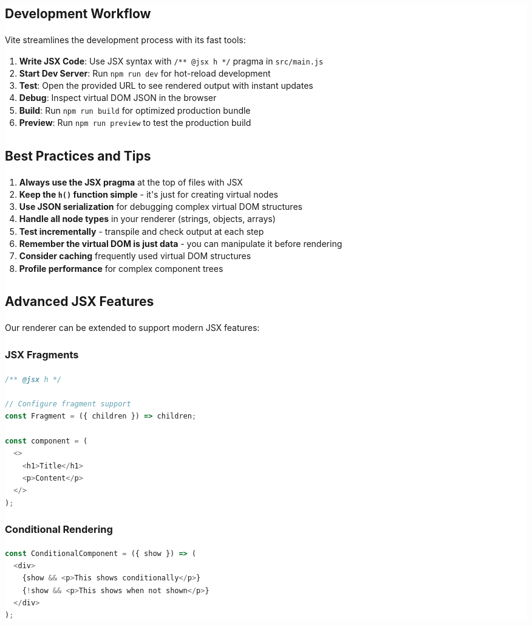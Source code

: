 ## Development Workflow

Vite streamlines the development process with its fast tools:

1. **Write JSX Code**: Use JSX syntax with `/** @jsx h */` pragma in `src/main.js`
2. **Start Dev Server**: Run `npm run dev` for hot-reload development
3. **Test**: Open the provided URL to see rendered output with instant updates
4. **Debug**: Inspect virtual DOM JSON in the browser
5. **Build**: Run `npm run build` for optimized production bundle
6. **Preview**: Run `npm run preview` to test the production build

## Best Practices and Tips

1. **Always use the JSX pragma** at the top of files with JSX
2. **Keep the `h()` function simple** - it's just for creating virtual nodes
3. **Use JSON serialization** for debugging complex virtual DOM structures
4. **Handle all node types** in your renderer (strings, objects, arrays)
5. **Test incrementally** - transpile and check output at each step
6. **Remember the virtual DOM is just data** - you can manipulate it before rendering
7. **Consider caching** frequently used virtual DOM structures
8. **Profile performance** for complex component trees

## Advanced JSX Features

Our renderer can be extended to support modern JSX features:

### JSX Fragments

```javascript
/** @jsx h */

// Configure fragment support
const Fragment = ({ children }) => children;

const component = (
  <>
    <h1>Title</h1>
    <p>Content</p>
  </>
);
```

### Conditional Rendering

```javascript
const ConditionalComponent = ({ show }) => (
  <div>
    {show && <p>This shows conditionally</p>}
    {!show && <p>This shows when not shown</p>}
  </div>
);
```
